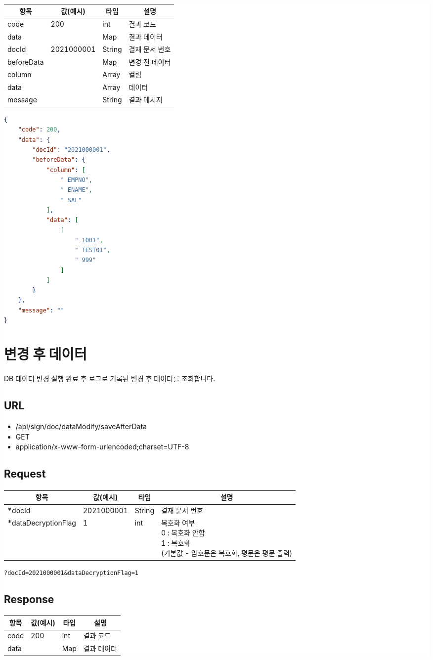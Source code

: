 |항목|값(예시)|타입|설명|
|---|---|---|---|
|code|200|int|결과 코드|
|data||Map|결과 데이터|
|docId|2021000001|String|결재 문서 번호|
|beforeData||Map|변경 전 데이터|
|column||Array|컬럼|
|data||Array|데이터|
|message||String|결과 메시지|
```json
{
    "code": 200,
    "data": {
        "docId": "2021000001",
        "beforeData": {
            "column": [
                " EMPNO",
                " ENAME",
                " SAL"
            ],
            "data": [
                [
                    " 1001",
                    " TEST01",
                    " 999"
                ]
            ]
        }
    },
    "message": ""
}
```


# 변경 후 데이터
DB 데이터 변경 실행 완료 후 로그로 기록된 변경 후 데이터를 조회합니다.
## URL
* /api/sign/doc/dataModify/saveAfterData
* GET
* application/x-www-form-urlencoded;charset=UTF-8
## Request
|항목|값(예시)|타입|설명|
|---|---|---|---|
|*docId|2021000001|String|결재 문서 번호|
|*dataDecryptionFlag|1|int|복호화 여부<br/>0 : 복호화 안함<br/>1 : 복호화<br>(기본값 - 암호문은 복호화, 평문은 평문 출력)|
```
?docId=2021000001&dataDecryptionFlag=1
```
## Response
|항목|값(예시)|타입|설명|
|---|---|---|---|
|code|200|int|결과 코드|
|data||Map|결과 데이터|